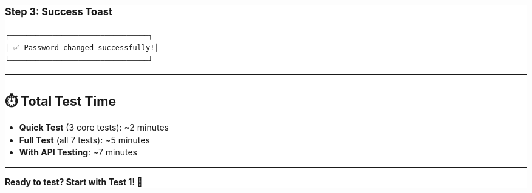 ### Step 3: Success Toast
```
┌────────────────────────────────┐
│ ✅ Password changed successfully!│
└────────────────────────────────┘
```

---

## ⏱️ Total Test Time

- **Quick Test** (3 core tests): ~2 minutes
- **Full Test** (all 7 tests): ~5 minutes
- **With API Testing**: ~7 minutes

---

**Ready to test? Start with Test 1! 🚀**


